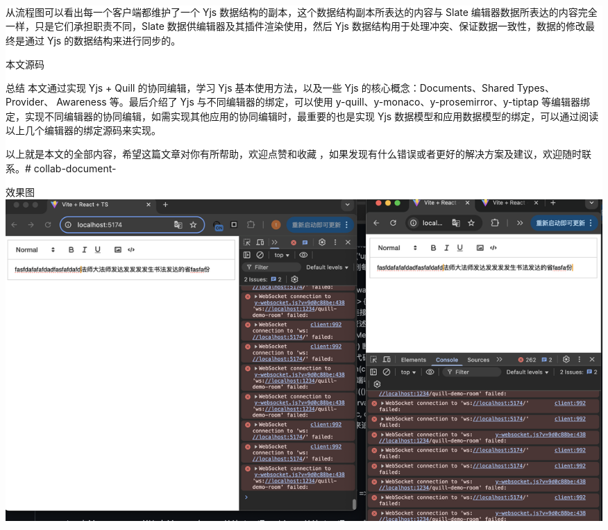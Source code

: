 




从流程图可以看出每一个客户端都维护了一个 Yjs 数据结构的副本，这个数据结构副本所表达的内容与 Slate 编辑器数据所表达的内容完全一样，只是它们承担职责不同，Slate 数据供编辑器及其插件渲染使用，然后 Yjs 数据结构用于处理冲突、保证数据一致性，数据的修改最终是通过 Yjs 的数据结构来进行同步的。

本文源码

总结
本文通过实现 Yjs + Quill 的协同编辑，学习 Yjs 基本使用方法，以及一些 Yjs 的核心概念：Documents、Shared Types、Provider、 Awareness 等。最后介绍了 Yjs 与不同编辑器的绑定，可以使用 y-quill、y-monaco、y-prosemirror、y-tiptap 等编辑器绑定，实现不同编辑器的协同编辑，如需实现其他应用的协同编辑时，最重要的也是实现 Yjs 数据模型和应用数据模型的绑定，可以通过阅读以上几个编辑器的绑定源码来实现。

以上就是本文的全部内容，希望这篇文章对你有所帮助，欢迎点赞和收藏 ，如果发现有什么错误或者更好的解决方案及建议，欢迎随时联系。# collab-document-




效果图
![架构图](arches.png)